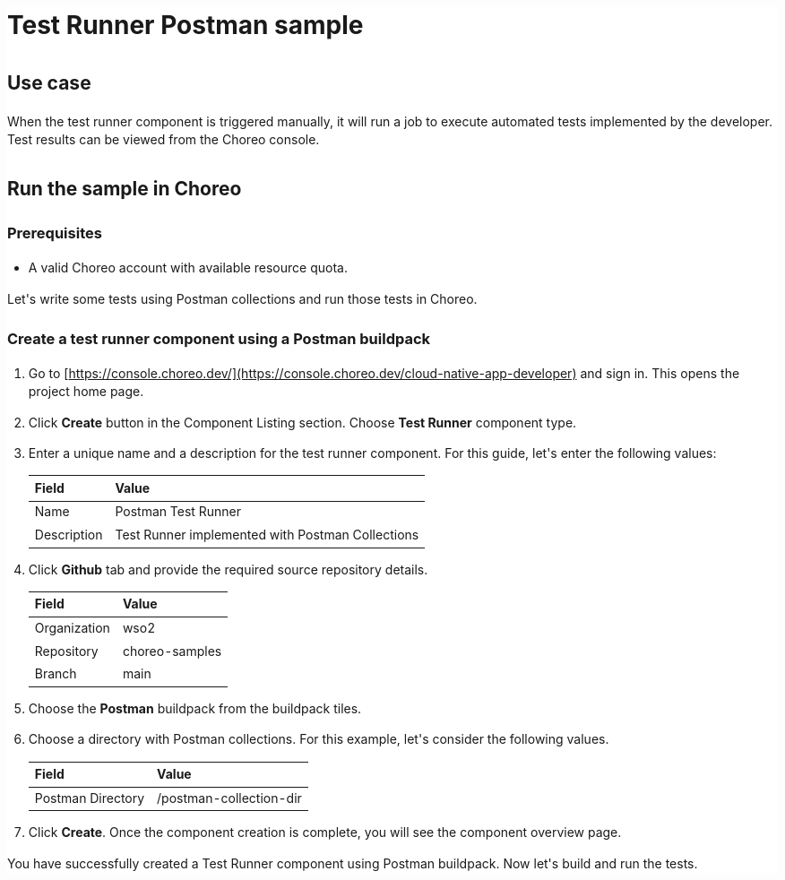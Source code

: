 # Test Runner Postman sample

## Use case

When the test runner component is triggered manually, it will run a job to execute automated tests implemented by the developer. Test results can be viewed from the Choreo console.

## Run the sample in Choreo

### Prerequisites

- A valid Choreo account with available resource quota.

Let's write some tests using Postman collections and run those tests in Choreo.

### Create a test runner component using a Postman buildpack

1. Go to [https://console.choreo.dev/](https://console.choreo.dev/cloud-native-app-developer) and sign in. This opens the project home page.
2. Click **Create** button in the Component Listing section. Choose **Test Runner** component type.
3. Enter a unique name and a description for the test runner component. For this guide, let's enter the following values:

   | Field       | Value                                            |
   | ----------- | ------------------------------------------------ |
   | Name        | Postman Test Runner                              |
   | Description | Test Runner implemented with Postman Collections |

4. Click **Github** tab and provide the required source repository details.

   | Field        | Value          |
   | ------------ | -------------- |
   | Organization | wso2           |
   | Repository   | choreo-samples |
   | Branch       | main           |

5. Choose the **Postman** buildpack from the buildpack tiles.
6. Choose a directory with Postman collections. For this example, let's consider the following values.

   | Field             | Value                   |
   | ----------------- | ----------------------- |
   | Postman Directory | /postman-collection-dir |

7. Click **Create**. Once the component creation is complete, you will see the component overview page.

You have successfully created a Test Runner component using Postman buildpack. Now let's build and run the tests.
